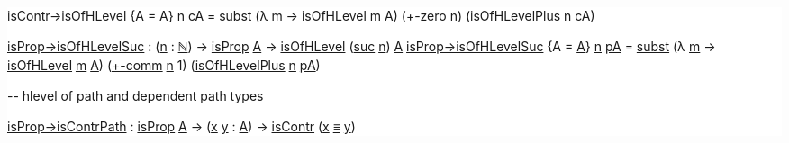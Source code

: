 <a id="1886" href="Cubical.Foundations.HLevels.html#1828" class="Function">isContr→isOfHLevel</a> <a id="1905" class="Symbol">{</a><a id="1906" class="Argument">A</a> <a id="1908" class="Symbol">=</a> <a id="1910" href="Cubical.Foundations.HLevels.html#1910" class="Bound">A</a><a id="1911" class="Symbol">}</a> <a id="1913" href="Cubical.Foundations.HLevels.html#1913" class="Bound">n</a> <a id="1915" href="Cubical.Foundations.HLevels.html#1915" class="Bound">cA</a> <a id="1918" class="Symbol">=</a> <a id="1920" href="Cubical.Foundations.Prelude.html#4264" class="Function">subst</a> <a id="1926" class="Symbol">(λ</a> <a id="1929" href="Cubical.Foundations.HLevels.html#1929" class="Bound">m</a> <a id="1931" class="Symbol">→</a> <a id="1933" href="Cubical.Foundations.HLevels.html#1040" class="Function">isOfHLevel</a> <a id="1944" href="Cubical.Foundations.HLevels.html#1929" class="Bound">m</a> <a id="1946" href="Cubical.Foundations.HLevels.html#1910" class="Bound">A</a><a id="1947" class="Symbol">)</a> <a id="1949" class="Symbol">(</a><a id="1950" href="Cubical.Data.Nat.Properties.html#364" class="Function">+-zero</a> <a id="1957" href="Cubical.Foundations.HLevels.html#1913" class="Bound">n</a><a id="1958" class="Symbol">)</a> <a id="1960" class="Symbol">(</a><a id="1961" href="Cubical.Foundations.HLevels.html#1668" class="Function">isOfHLevelPlus</a> <a id="1976" href="Cubical.Foundations.HLevels.html#1913" class="Bound">n</a> <a id="1978" href="Cubical.Foundations.HLevels.html#1915" class="Bound">cA</a><a id="1980" class="Symbol">)</a>

<a id="isProp→isOfHLevelSuc"></a><a id="1983" href="Cubical.Foundations.HLevels.html#1983" class="Function">isProp→isOfHLevelSuc</a> <a id="2004" class="Symbol">:</a> <a id="2006" class="Symbol">(</a><a id="2007" href="Cubical.Foundations.HLevels.html#2007" class="Bound">n</a> <a id="2009" class="Symbol">:</a> <a id="2011" href="Agda.Builtin.Nat.html#192" class="Datatype">ℕ</a><a id="2012" class="Symbol">)</a> <a id="2014" class="Symbol">→</a> <a id="2016" href="Cubical.Foundations.Prelude.html#5588" class="Function">isProp</a> <a id="2023" href="Cubical.Foundations.HLevels.html#987" class="Generalizable">A</a> <a id="2025" class="Symbol">→</a> <a id="2027" href="Cubical.Foundations.HLevels.html#1040" class="Function">isOfHLevel</a> <a id="2038" class="Symbol">(</a><a id="2039" href="Agda.Builtin.Nat.html#223" class="InductiveConstructor">suc</a> <a id="2043" href="Cubical.Foundations.HLevels.html#2007" class="Bound">n</a><a id="2044" class="Symbol">)</a> <a id="2046" href="Cubical.Foundations.HLevels.html#987" class="Generalizable">A</a>
<a id="2048" href="Cubical.Foundations.HLevels.html#1983" class="Function">isProp→isOfHLevelSuc</a> <a id="2069" class="Symbol">{</a><a id="2070" class="Argument">A</a> <a id="2072" class="Symbol">=</a> <a id="2074" href="Cubical.Foundations.HLevels.html#2074" class="Bound">A</a><a id="2075" class="Symbol">}</a> <a id="2077" href="Cubical.Foundations.HLevels.html#2077" class="Bound">n</a> <a id="2079" href="Cubical.Foundations.HLevels.html#2079" class="Bound">pA</a> <a id="2082" class="Symbol">=</a> <a id="2084" href="Cubical.Foundations.Prelude.html#4264" class="Function">subst</a> <a id="2090" class="Symbol">(λ</a> <a id="2093" href="Cubical.Foundations.HLevels.html#2093" class="Bound">m</a> <a id="2095" class="Symbol">→</a> <a id="2097" href="Cubical.Foundations.HLevels.html#1040" class="Function">isOfHLevel</a> <a id="2108" href="Cubical.Foundations.HLevels.html#2093" class="Bound">m</a> <a id="2110" href="Cubical.Foundations.HLevels.html#2074" class="Bound">A</a><a id="2111" class="Symbol">)</a> <a id="2113" class="Symbol">(</a><a id="2114" href="Cubical.Data.Nat.Properties.html#549" class="Function">+-comm</a> <a id="2121" href="Cubical.Foundations.HLevels.html#2077" class="Bound">n</a> <a id="2123" class="Number">1</a><a id="2124" class="Symbol">)</a> <a id="2126" class="Symbol">(</a><a id="2127" href="Cubical.Foundations.HLevels.html#1668" class="Function">isOfHLevelPlus</a> <a id="2142" href="Cubical.Foundations.HLevels.html#2077" class="Bound">n</a> <a id="2144" href="Cubical.Foundations.HLevels.html#2079" class="Bound">pA</a><a id="2146" class="Symbol">)</a>

<a id="2149" class="Comment">-- hlevel of path and dependent path types</a>

<a id="isProp→isContrPath"></a><a id="2193" href="Cubical.Foundations.HLevels.html#2193" class="Function">isProp→isContrPath</a> <a id="2212" class="Symbol">:</a> <a id="2214" href="Cubical.Foundations.Prelude.html#5588" class="Function">isProp</a> <a id="2221" href="Cubical.Foundations.HLevels.html#987" class="Generalizable">A</a> <a id="2223" class="Symbol">→</a> <a id="2225" class="Symbol">(</a><a id="2226" href="Cubical.Foundations.HLevels.html#2226" class="Bound">x</a> <a id="2228" href="Cubical.Foundations.HLevels.html#2228" class="Bound">y</a> <a id="2230" class="Symbol">:</a> <a id="2232" href="Cubical.Foundations.HLevels.html#987" class="Generalizable">A</a><a id="2233" class="Symbol">)</a> <a id="2235" class="Symbol">→</a> <a id="2237" href="Cubical.Foundations.Prelude.html#5524" class="Function">isContr</a> <a id="2245" class="Symbol">(</a><a id="2246" href="Cubical.Foundations.HLevels.html#2226" class="Bound">x</a> <a id="2248" href="Agda.Builtin.Cubical.Path.html#381" class="Function Operator">≡</a> <a id="2250" href="Cubical.Foundations.HLevels.html#2228" class="Bound">y</a><a id="2251" class="Symbol">)</a>